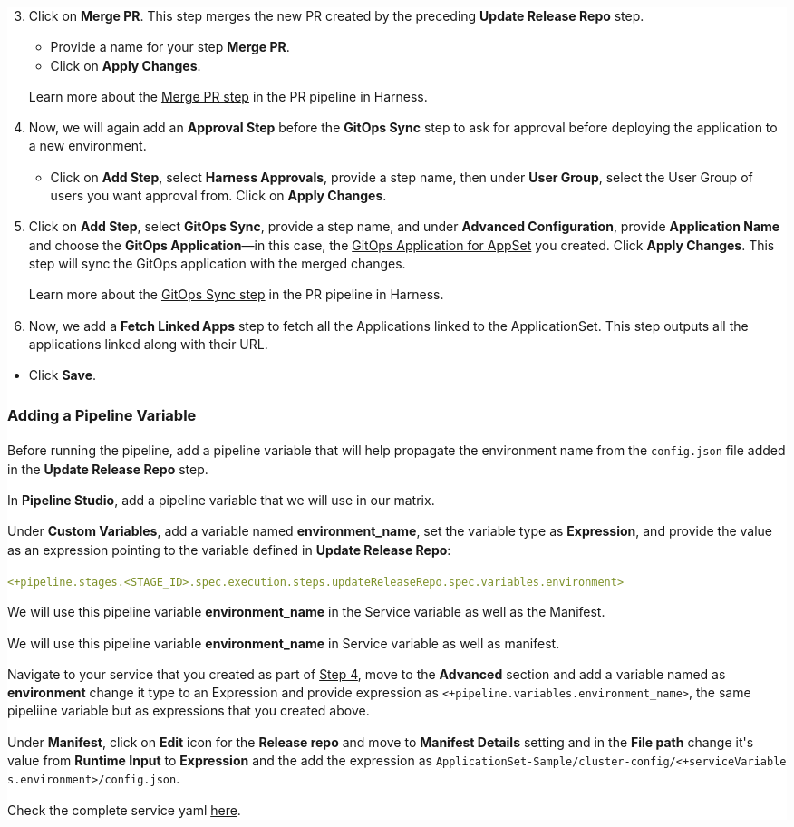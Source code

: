   3. Click on **Merge PR**. This step merges the new PR created by the preceding **Update Release Repo** step.
     - Provide a name for your step **Merge PR**.
     - Click on **Apply Changes**.  

     Learn more about the [Merge PR step](https://developer.harness.io/docs/continuous-delivery/gitops/pr-pipelines/gitops-pipeline-steps#merge-pr-step) in the PR pipeline in Harness.

  4. Now, we will again add an **Approval Step** before the **GitOps Sync** step to ask for approval before deploying the application to a new environment.
     - Click on **Add Step**, select **Harness Approvals**, provide a step name, then under **User Group**, select the User Group of users you want approval from. Click on **Apply Changes**.  

  5. Click on **Add Step**, select **GitOps Sync**, provide a step name, and under **Advanced Configuration**, provide **Application Name** and choose the **GitOps Application**—in this case, the [GitOps Application for AppSet](#4-create-a-gitops-application) you created. Click **Apply Changes**. This step will sync the GitOps application with the merged changes.

     Learn more about the [GitOps Sync step](https://developer.harness.io/docs/continuous-delivery/gitops/pr-pipelines/gitops-pipeline-steps#gitops-sync-step) in the PR pipeline in Harness.

  6. Now, we add a **Fetch Linked Apps** step to fetch all the Applications linked to the ApplicationSet. This step outputs all the applications linked along with their URL.

- Click **Save**.  

### Adding a Pipeline Variable  

Before running the pipeline, add a pipeline variable that will help propagate the environment name from the `config.json` file added in the **Update Release Repo** step.  

In **Pipeline Studio**, add a pipeline variable that we will use in our matrix.  

Under **Custom Variables**, add a variable named **environment_name**, set the variable type as **Expression**, and provide the value as an expression pointing to the variable defined in **Update Release Repo**:  

```yaml
<+pipeline.stages.<STAGE_ID>.spec.execution.steps.updateReleaseRepo.spec.variables.environment>
```
We will use this pipeline variable **environment_name** in the Service variable as well as the Manifest.


We will use this pipeline variable **environment_name** in Service variable as well as manifest.

Navigate to your service that you created as part of [Step 4](#4-create-a-gitops-application), move to the **Advanced** section and add a variable named as **environment** change it type to an Expression and provide expression as `<+pipeline.variables.environment_name>`, the same pipeliine variable but as expressions that you created above.

Under **Manifest**, click on **Edit** icon for the **Release repo** and move to **Manifest Details** setting and in the **File path** change it's value from **Runtime Input** to **Expression** and the add the expression as `ApplicationSet-Sample/cluster-config/<+serviceVariables.environment>/config.json`.

Check the complete service yaml [here](/Application-Set/service.yaml).
